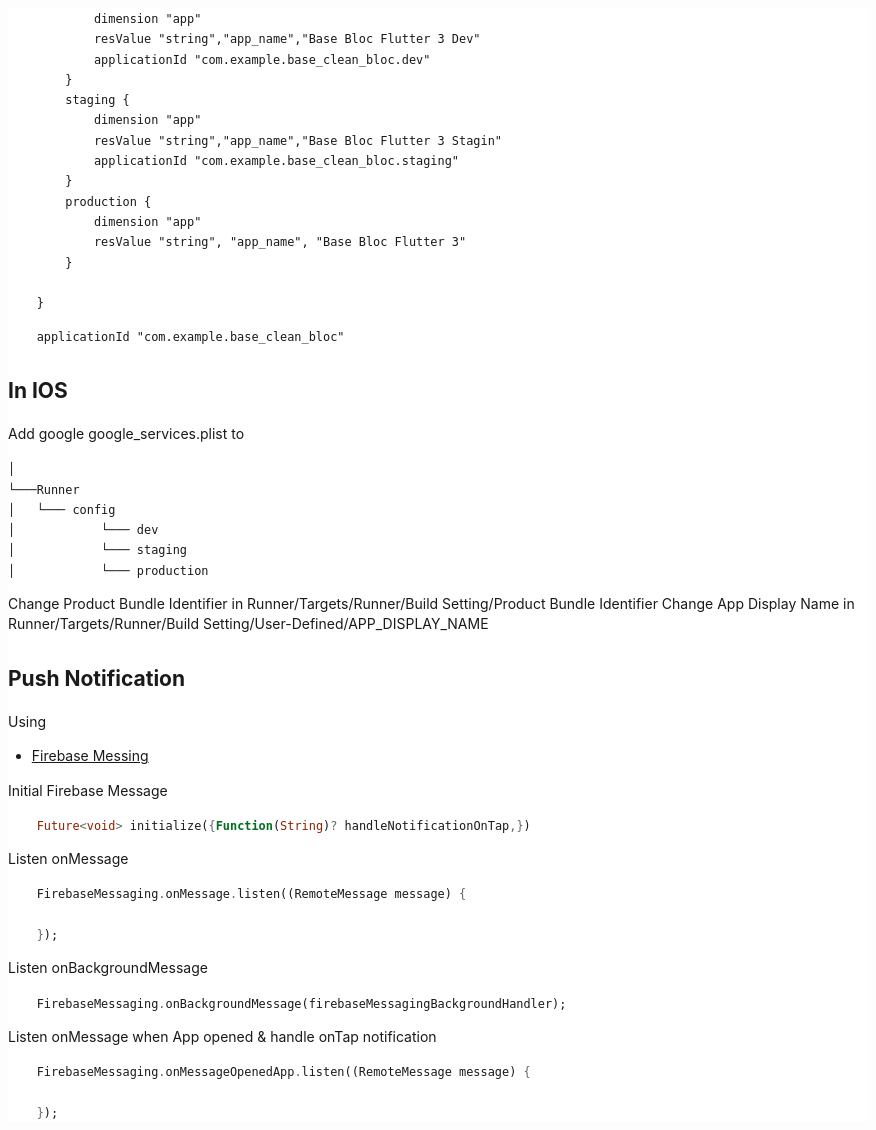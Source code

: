 ```
            dimension "app"
            resValue "string","app_name","Base Bloc Flutter 3 Dev"
            applicationId "com.example.base_clean_bloc.dev"
        }
        staging {
            dimension "app"
            resValue "string","app_name","Base Bloc Flutter 3 Stagin"
            applicationId "com.example.base_clean_bloc.staging"
        }
        production {
            dimension "app"
            resValue "string", "app_name", "Base Bloc Flutter 3"
        }

    }
```

```
    applicationId "com.example.base_clean_bloc"
```
In IOS
------
Add google google_services.plist to
```
│
└───Runner
│   └─── config
│            └─── dev 
│            └─── staging
│            └─── production
```
Change Product Bundle Identifier in Runner/Targets/Runner/Build Setting/Product Bundle Identifier
Change App Display Name in Runner/Targets/Runner/Build Setting/User-Defined/APP_DISPLAY_NAME

## Push Notification
Using
- [Firebase Messing](https://pub.dev/packages/firebase_messaging)

Initial Firebase Message
```dart
    Future<void> initialize({Function(String)? handleNotificationOnTap,})
```

Listen onMessage
```dart
    FirebaseMessaging.onMessage.listen((RemoteMessage message) {
        
    });
```
Listen onBackgroundMessage
```dart
    FirebaseMessaging.onBackgroundMessage(firebaseMessagingBackgroundHandler);
```
Listen onMessage when App opened & handle onTap notification
```dart
    FirebaseMessaging.onMessageOpenedApp.listen((RemoteMessage message) {
          
    });
```
